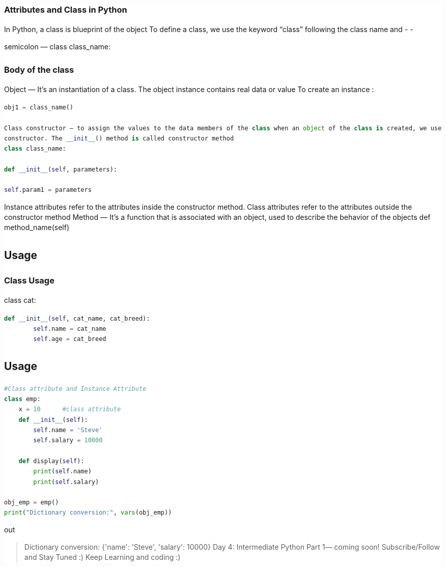 ### Attributes and Class in Python
In Python, a class is blueprint of the object
To define a class, we use the keyword “class” following the class name and - -

semicolon —
class class_name:

### Body of the class

Object — It’s an instantiation of a class. The object instance contains real data or value
To create an instance :
```python
obj1 = class_name()

Class constructor — to assign the values to the data members of the class when an object of the class is created, we use constructor. The __init__() method is called constructor method
class class_name:

def __init__(self, parameters):

self.param1 = parameters
```
Instance attributes refer to the attributes inside the constructor method. Class attributes refer to the attributes outside the constructor method
Method — It’s a function that is associated with an object, used to describe the behavior of the objects
def method_name(self)


## Usage

### Class Usage
class cat:
```python
def __init__(self, cat_name, cat_breed):
        self.name = cat_name
        self.age = cat_breed
```

## Usage
```python
#Class attribute and Instance Attribute
class emp:
    x = 10      #class attribute
    def __init__(self):
        self.name = 'Steve'
        self.salary = 10000

    def display(self):
        print(self.name)
        print(self.salary)

obj_emp = emp()
print("Dictionary conversion:", vars(obj_emp))
```

out
> Dictionary conversion: {'name': 'Steve', 'salary': 10000}
Day 4: Intermediate Python Part 1— coming soon! Subscribe/Follow and Stay Tuned :)
Keep Learning and coding :)
